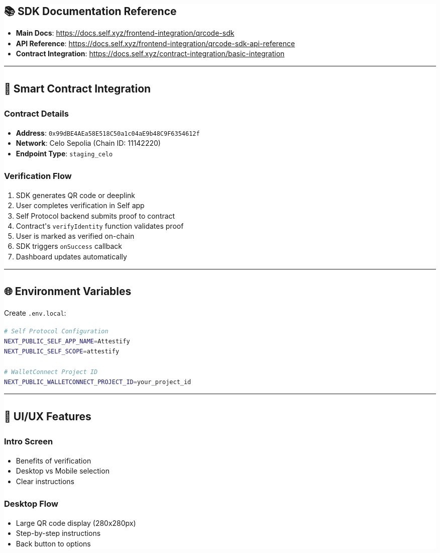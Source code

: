 
## 📚 SDK Documentation Reference

- **Main Docs**: https://docs.self.xyz/frontend-integration/qrcode-sdk
- **API Reference**: https://docs.self.xyz/frontend-integration/qrcode-sdk-api-reference
- **Contract Integration**: https://docs.self.xyz/contract-integration/basic-integration

---

## 🔐 Smart Contract Integration

### Contract Details
- **Address**: `0x99dBE4AEa58E518C50a1c04aE9b48C9F6354612f`
- **Network**: Celo Sepolia (Chain ID: 11142220)
- **Endpoint Type**: `staging_celo`

### Verification Flow
1. SDK generates QR code or deeplink
2. User completes verification in Self app
3. Self Protocol backend submits proof to contract
4. Contract's `verifyIdentity` function validates proof
5. User is marked as verified on-chain
6. SDK triggers `onSuccess` callback
7. Dashboard updates automatically

---

## 🌐 Environment Variables

Create `.env.local`:

```bash
# Self Protocol Configuration
NEXT_PUBLIC_SELF_APP_NAME=Attestify
NEXT_PUBLIC_SELF_SCOPE=attestify

# WalletConnect Project ID
NEXT_PUBLIC_WALLETCONNECT_PROJECT_ID=your_project_id
```

---

## 🎨 UI/UX Features

### Intro Screen
- Benefits of verification
- Desktop vs Mobile selection
- Clear instructions

### Desktop Flow
- Large QR code display (280x280px)
- Step-by-step instructions
- Back button to options
